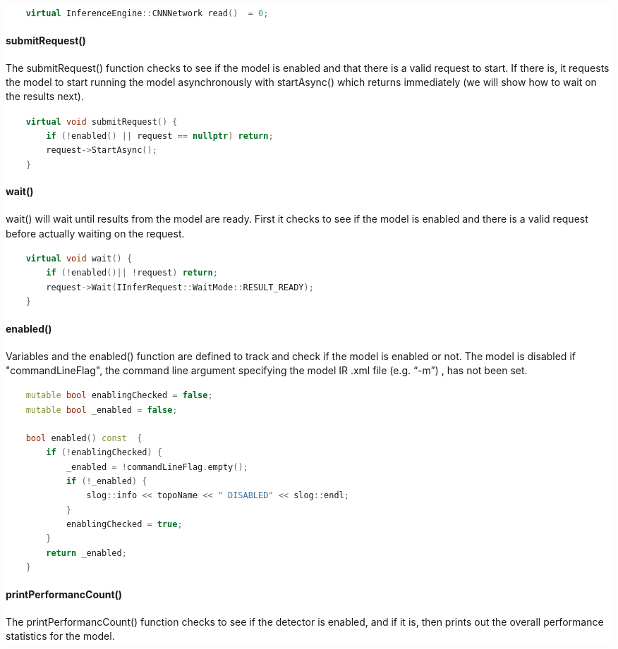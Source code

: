 ```cpp
    virtual InferenceEngine::CNNNetwork read()  = 0;
```


#### submitRequest()

The submitRequest() function checks to see if the model is enabled and that there is a valid request to start.  If there is, it requests the model to start running the model asynchronously with startAsync() which returns immediately (we will show how to wait on the results next).

```cpp
    virtual void submitRequest() {
        if (!enabled() || request == nullptr) return;
        request->StartAsync();
    }
```


#### wait()

wait() will wait until results from the model are ready.  First it checks to see if the model is enabled and there is a valid request before actually waiting on the request.

```cpp
    virtual void wait() {
        if (!enabled()|| !request) return;
        request->Wait(IInferRequest::WaitMode::RESULT_READY);
    }
```


#### enabled()

Variables and the enabled() function are defined to track and check if the model is enabled or not.  The model is disabled if "commandLineFlag", the command line argument specifying the model IR .xml file (e.g. “-m”) , has not been set.

```cpp
    mutable bool enablingChecked = false;
    mutable bool _enabled = false;

    bool enabled() const  {
        if (!enablingChecked) {
            _enabled = !commandLineFlag.empty();
            if (!_enabled) {
                slog::info << topoName << " DISABLED" << slog::endl;
            }
            enablingChecked = true;
        }
        return _enabled;
    }
```


#### printPerformancCount()

The printPerformancCount() function checks to see if the detector is enabled, and if it is, then prints out the overall performance statistics for the model.
